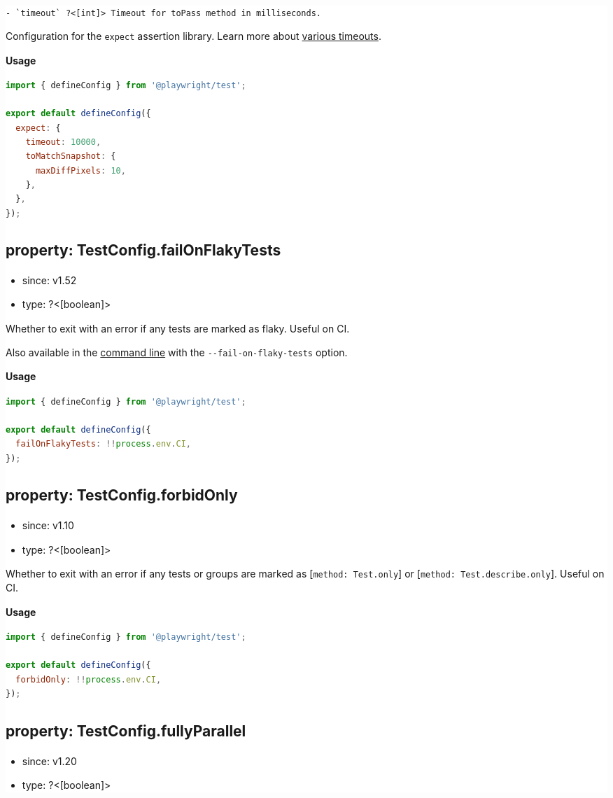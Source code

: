     - `timeout` ?<[int]> Timeout for toPass method in milliseconds.

Configuration for the `expect` assertion library. Learn more about [various timeouts](../test-timeouts.md).

**Usage**

```js title="playwright.config.ts"
import { defineConfig } from '@playwright/test';

export default defineConfig({
  expect: {
    timeout: 10000,
    toMatchSnapshot: {
      maxDiffPixels: 10,
    },
  },
});
```

## property: TestConfig.failOnFlakyTests
* since: v1.52
- type: ?<[boolean]>

Whether to exit with an error if any tests are marked as flaky. Useful on CI.

Also available in the [command line](../test-cli.md) with the `--fail-on-flaky-tests` option.

**Usage**

```js title="playwright.config.ts"
import { defineConfig } from '@playwright/test';

export default defineConfig({
  failOnFlakyTests: !!process.env.CI,
});
```

## property: TestConfig.forbidOnly
* since: v1.10
- type: ?<[boolean]>

Whether to exit with an error if any tests or groups are marked as [`method: Test.only`] or [`method: Test.describe.only`]. Useful on CI.

**Usage**

```js title="playwright.config.ts"
import { defineConfig } from '@playwright/test';

export default defineConfig({
  forbidOnly: !!process.env.CI,
});
```

## property: TestConfig.fullyParallel
* since: v1.20
- type: ?<[boolean]>
